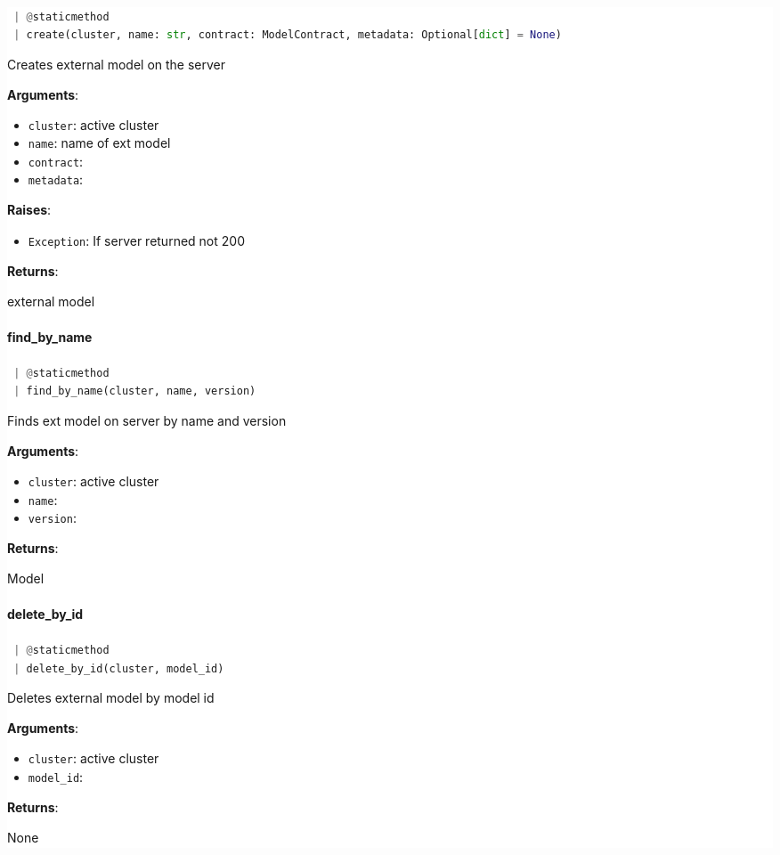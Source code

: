 ```python
 | @staticmethod
 | create(cluster, name: str, contract: ModelContract, metadata: Optional[dict] = None)
```

Creates external model on the server

**Arguments**:

- `cluster`: active cluster
- `name`: name of ext model
- `contract`: 
- `metadata`: 

**Raises**:

- `Exception`: If server returned not 200

**Returns**:

external model

<a name=".hydrosdk.model.ExternalModel.find_by_name"></a>
#### find\_by\_name

```python
 | @staticmethod
 | find_by_name(cluster, name, version)
```

Finds ext model on server by name and version

**Arguments**:

- `cluster`: active cluster
- `name`: 
- `version`: 

**Returns**:

Model

<a name=".hydrosdk.model.ExternalModel.delete_by_id"></a>
#### delete\_by\_id

```python
 | @staticmethod
 | delete_by_id(cluster, model_id)
```

Deletes external model by model id

**Arguments**:

- `cluster`: active cluster
- `model_id`: 

**Returns**:

None
